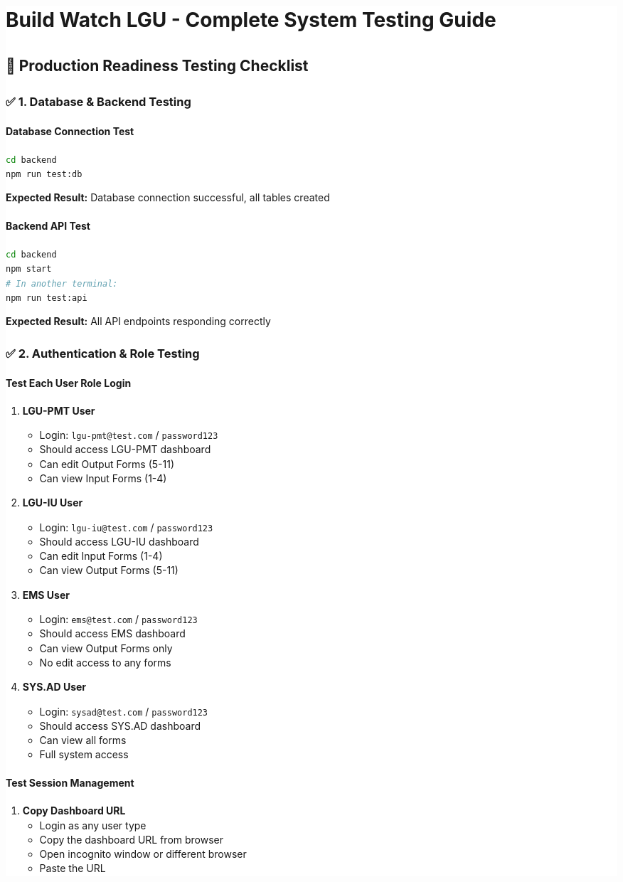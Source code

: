 # Build Watch LGU - Complete System Testing Guide

## 🎯 Production Readiness Testing Checklist

### ✅ 1. Database & Backend Testing

#### Database Connection Test
```bash
cd backend
npm run test:db
```
**Expected Result:** Database connection successful, all tables created

#### Backend API Test
```bash
cd backend
npm start
# In another terminal:
npm run test:api
```
**Expected Result:** All API endpoints responding correctly

### ✅ 2. Authentication & Role Testing

#### Test Each User Role Login
1. **LGU-PMT User**
   - Login: `lgu-pmt@test.com` / `password123`
   - Should access LGU-PMT dashboard
   - Can edit Output Forms (5-11)
   - Can view Input Forms (1-4)

2. **LGU-IU User**
   - Login: `lgu-iu@test.com` / `password123`
   - Should access LGU-IU dashboard
   - Can edit Input Forms (1-4)
   - Can view Output Forms (5-11)

3. **EMS User**
   - Login: `ems@test.com` / `password123`
   - Should access EMS dashboard
   - Can view Output Forms only
   - No edit access to any forms

4. **SYS.AD User**
   - Login: `sysad@test.com` / `password123`
   - Should access SYS.AD dashboard
   - Can view all forms
   - Full system access

#### Test Session Management
1. **Copy Dashboard URL**
   - Login as any user type
   - Copy the dashboard URL from browser
   - Open incognito window or different browser
   - Paste the URL
